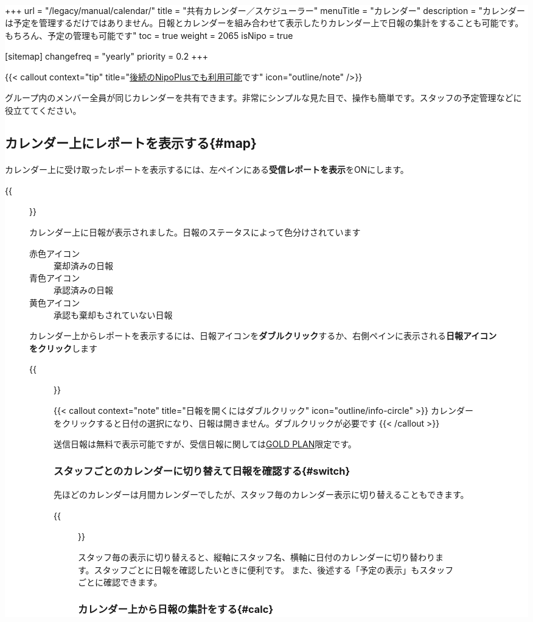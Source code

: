+++
url = "/legacy/manual/calendar/"
title = "共有カレンダー／スケジューラー"
menuTitle = "カレンダー"
description = "カレンダーは予定を管理するだけではありません。日報とカレンダーを組み合わせて表示したりカレンダー上で日報の集計をすることも可能です。もちろん、予定の管理も可能です"
toc = true
weight = 2065
isNipo = true

[sitemap]
  changefreq = "yearly"
  priority = 0.2
+++

{{< callout context="tip" title="[後続のNipoPlusでも利用可能](/docs/manual/calendar/_about/)です" icon="outline/note" />}}

グループ内のメンバー全員が同じカレンダーを共有できます。非常にシンプルな見た目で、操作も簡単です。スタッフの予定管理などに役立ててください。

## カレンダー上にレポートを表示する{#map}

カレンダー上に受け取ったレポートを表示するには、左ペインにある**受信レポートを表示**をONにします。

{{<figure src="img/calendar1.png"  alt="カレンダーにレポートを表示する" caption="カレンダーにレポートを表示する" >}}

カレンダー上に日報が表示されました。日報のステータスによって色分けされています

<dl class="basic">
  <dt>赤色アイコン</dt>
  <dd>棄却済みの日報</dd>
  <dt>青色アイコン</dt>
  <dd>承認済みの日報</dd>
  <dt>黄色アイコン</dt>
  <dd>承認も棄却もされていない日報</dd>
</dl>

カレンダー上からレポートを表示するには、日報アイコンを**ダブルクリック**するか、右側ペインに表示される**日報アイコンをクリック**します

{{<figure src="img/calendar2.png"  alt="日報はポップアップで表示されます" caption="日報はポップアップで表示されます" >}}

{{< callout context="note" title="日報を開くにはダブルクリック" icon="outline/info-circle" >}}
カレンダーをクリックすると日付の選択になり、日報は開きません。ダブルクリックが必要です
{{< /callout >}}

送信日報は無料で表示可能ですが、受信日報に関しては[GOLD PLAN](/legacy/system/price/)限定です。

### スタッフごとのカレンダーに切り替えて日報を確認する{#switch}

先ほどのカレンダーは月間カレンダーでしたが、スタッフ毎のカレンダー表示に切り替えることもできます。

{{<figure src="img/calendar3.png" alt="スタッフを軸にした週間カレンダー" caption="スタッフを軸にした週間カレンダー" >}}

スタッフ毎の表示に切り替えると、縦軸にスタッフ名、横軸に日付のカレンダーに切り替わります。スタッフごとに日報を確認したいときに便利です。
また、後述する「予定の表示」もスタッフごとに確認できます。

### カレンダー上から日報の集計をする{#calc}
